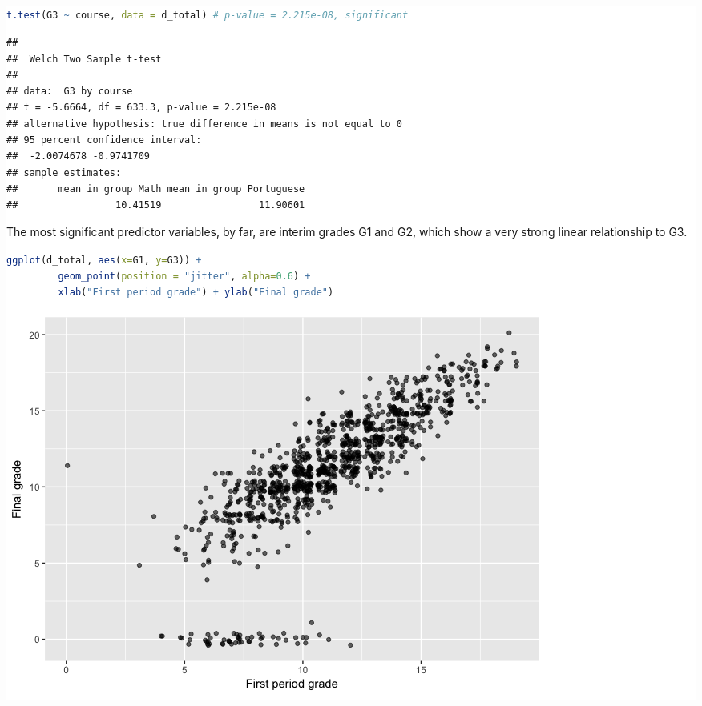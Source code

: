 ``` r
t.test(G3 ~ course, data = d_total) # p-value = 2.215e-08, significant
```

    ## 
    ##  Welch Two Sample t-test
    ## 
    ## data:  G3 by course
    ## t = -5.6664, df = 633.3, p-value = 2.215e-08
    ## alternative hypothesis: true difference in means is not equal to 0
    ## 95 percent confidence interval:
    ##  -2.0074678 -0.9741709
    ## sample estimates:
    ##       mean in group Math mean in group Portuguese 
    ##                 10.41519                 11.90601

The most significant predictor variables, by far, are interim grades G1 and G2, which show a very strong linear relationship to G3.

``` r
ggplot(d_total, aes(x=G1, y=G3)) +
         geom_point(position = "jitter", alpha=0.6) +
         xlab("First period grade") + ylab("Final grade")
```

![](Milestone_Report_files/figure-markdown_github/unnamed-chunk-4-1.png)
